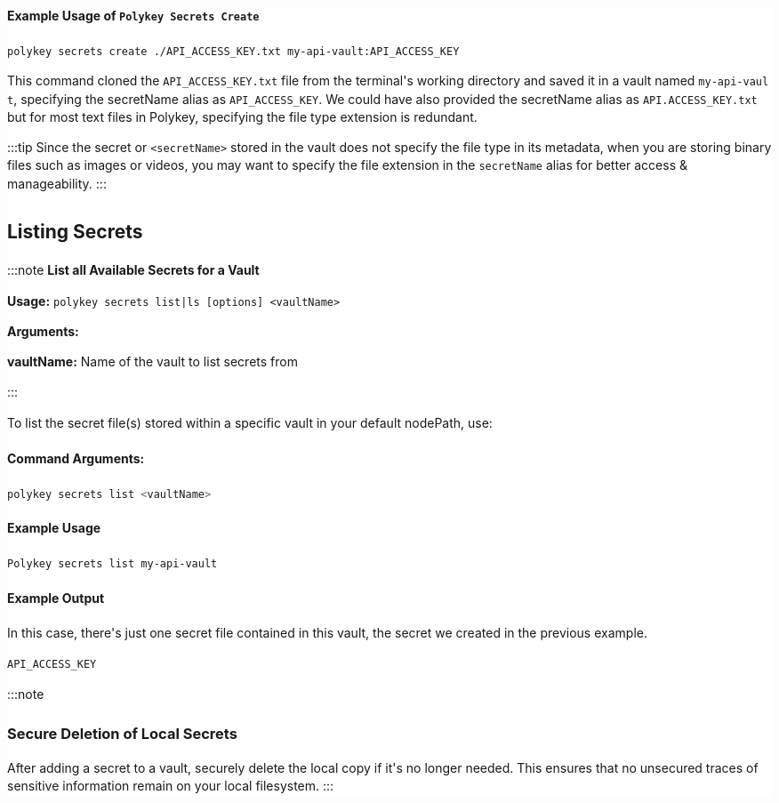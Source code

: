 #### Example Usage of `Polykey Secrets Create`

```bash
polykey secrets create ./API_ACCESS_KEY.txt my-api-vault:API_ACCESS_KEY
```

This command cloned the `API_ACCESS_KEY.txt` file from the terminal's working
directory and saved it in a vault named `my-api-vault`, specifying the
secretName alias as `API_ACCESS_KEY`. We could have also provided the secretName
alias as `API.ACCESS_KEY.txt` but for most text files in Polykey, specifying the
file type extension is redundant.

:::tip Since the secret or `<secretName>` stored in the vault does not specify
the file type in its metadata, when you are storing binary files such as images
or videos, you may want to specify the file extension in the `secretName` alias
for better access & manageability. :::

## Listing Secrets

:::note **List all Available Secrets for a Vault**

**Usage:** `polykey secrets list|ls [options] <vaultName>`

**Arguments:**

**vaultName:** Name of the vault to list secrets from

:::

To list the secret file(s) stored within a specific vault in your default
nodePath, use:

#### Command Arguments:

```bash
polykey secrets list <vaultName>
```

#### Example Usage

```bash
Polykey secrets list my-api-vault
```

#### Example Output

In this case, there's just one secret file contained in this vault, the secret
we created in the previous example.

```bash
API_ACCESS_KEY
```

:::note

### Secure Deletion of Local Secrets

After adding a secret to a vault, securely delete the local copy if it's no
longer needed. This ensures that no unsecured traces of sensitive information
remain on your local filesystem. :::
